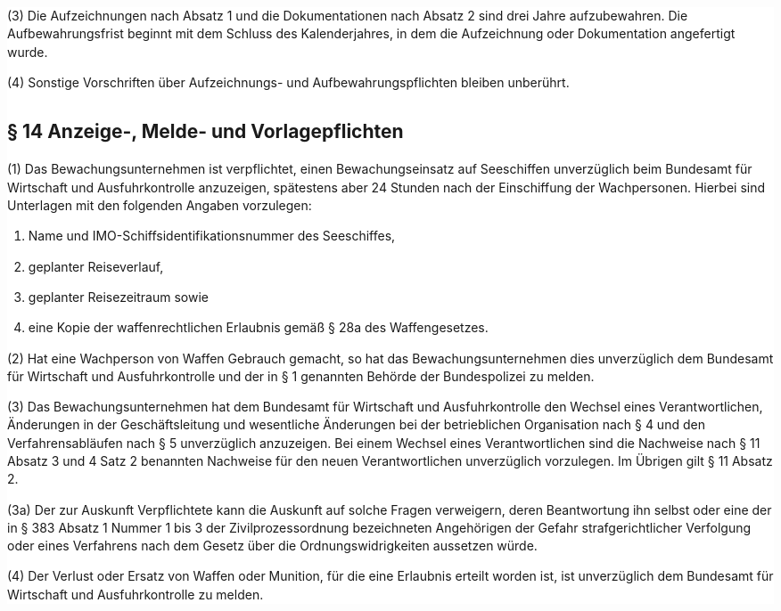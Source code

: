 


(3) Die Aufzeichnungen nach Absatz 1 und die Dokumentationen nach
Absatz 2 sind drei Jahre aufzubewahren. Die Aufbewahrungsfrist beginnt
mit dem Schluss des Kalenderjahres, in dem die Aufzeichnung oder
Dokumentation angefertigt wurde.

(4) Sonstige Vorschriften über Aufzeichnungs- und
Aufbewahrungspflichten bleiben unberührt.


## § 14 Anzeige-, Melde- und Vorlagepflichten

(1) Das Bewachungsunternehmen ist verpflichtet, einen
Bewachungseinsatz auf Seeschiffen unverzüglich beim Bundesamt für
Wirtschaft und Ausfuhrkontrolle anzuzeigen, spätestens aber 24 Stunden
nach der Einschiffung der Wachpersonen. Hierbei sind Unterlagen mit
den folgenden Angaben vorzulegen:

1.  Name und IMO-Schiffsidentifikationsnummer des Seeschiffes,


2.  geplanter Reiseverlauf,


3.  geplanter Reisezeitraum sowie


4.  eine Kopie der waffenrechtlichen Erlaubnis gemäß § 28a des
    Waffengesetzes.




(2) Hat eine Wachperson von Waffen Gebrauch gemacht, so hat das
Bewachungsunternehmen dies unverzüglich dem Bundesamt für Wirtschaft
und Ausfuhrkontrolle und der in § 1 genannten Behörde der
Bundespolizei zu melden.

(3) Das Bewachungsunternehmen hat dem Bundesamt für Wirtschaft und
Ausfuhrkontrolle den Wechsel eines Verantwortlichen, Änderungen in der
Geschäftsleitung und wesentliche Änderungen bei der betrieblichen
Organisation nach § 4 und den Verfahrensabläufen nach § 5 unverzüglich
anzuzeigen. Bei einem Wechsel eines Verantwortlichen sind die
Nachweise nach § 11 Absatz 3 und 4 Satz 2 benannten Nachweise für den
neuen Verantwortlichen unverzüglich vorzulegen. Im Übrigen gilt § 11
Absatz 2.

(3a) Der zur Auskunft Verpflichtete kann die Auskunft auf solche
Fragen verweigern, deren Beantwortung ihn selbst oder eine der in §
383 Absatz 1 Nummer 1 bis 3 der Zivilprozessordnung bezeichneten
Angehörigen der Gefahr strafgerichtlicher Verfolgung oder eines
Verfahrens nach dem Gesetz über die Ordnungswidrigkeiten aussetzen
würde.

(4) Der Verlust oder Ersatz von Waffen oder Munition, für die eine
Erlaubnis erteilt worden ist, ist unverzüglich dem Bundesamt für
Wirtschaft und Ausfuhrkontrolle zu melden.
